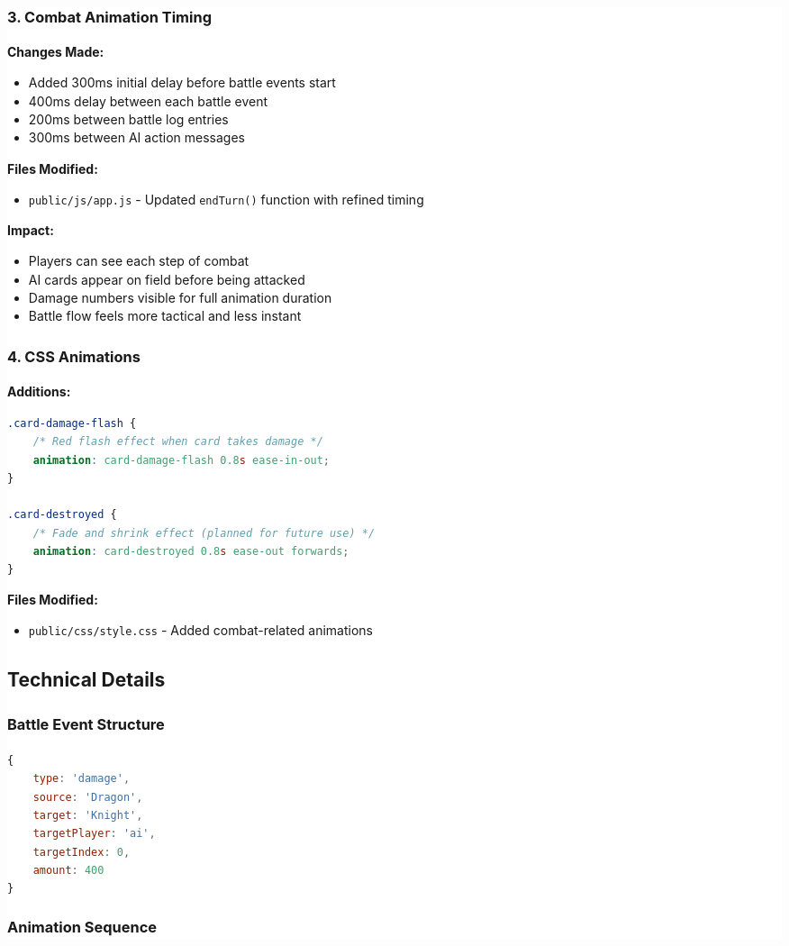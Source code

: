 ### 3. Combat Animation Timing

**Changes Made:**
- Added 300ms initial delay before battle events start
- 400ms delay between each battle event
- 200ms between battle log entries
- 300ms between AI action messages

**Files Modified:**
- `public/js/app.js` - Updated `endTurn()` function with refined timing

**Impact:**
- Players can see each step of combat
- AI cards appear on field before being attacked
- Damage numbers visible for full animation duration
- Battle flow feels more tactical and less instant

### 4. CSS Animations

**Additions:**

```css
.card-damage-flash {
    /* Red flash effect when card takes damage */
    animation: card-damage-flash 0.8s ease-in-out;
}

.card-destroyed {
    /* Fade and shrink effect (planned for future use) */
    animation: card-destroyed 0.8s ease-out forwards;
}
```

**Files Modified:**
- `public/css/style.css` - Added combat-related animations

## Technical Details

### Battle Event Structure

```javascript
{
    type: 'damage',
    source: 'Dragon',
    target: 'Knight', 
    targetPlayer: 'ai',
    targetIndex: 0,
    amount: 400
}
```

### Animation Sequence
